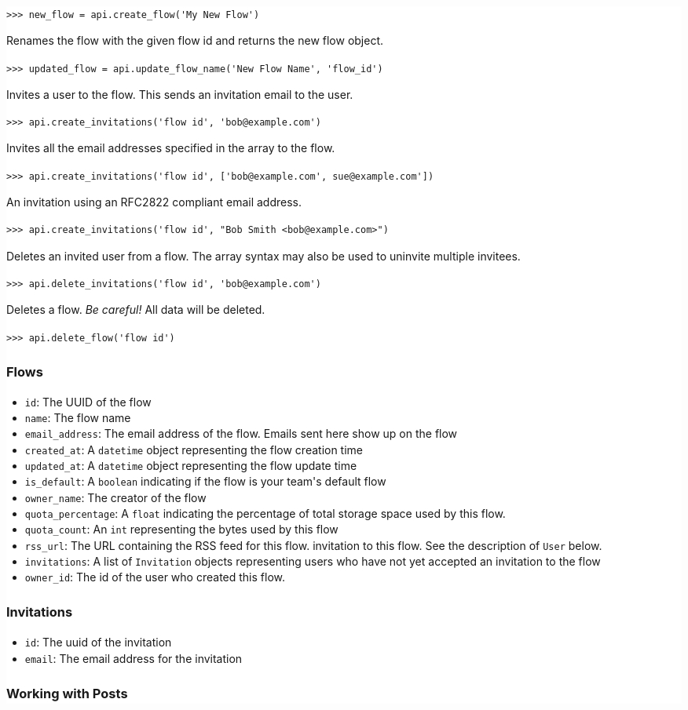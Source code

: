     >>> new_flow = api.create_flow('My New Flow')

Renames the flow with the given flow id and returns the new flow
object.

    >>> updated_flow = api.update_flow_name('New Flow Name', 'flow_id')

Invites a user to the flow. This sends an invitation email to the
user.

    >>> api.create_invitations('flow id', 'bob@example.com')

Invites all the email addresses specified in the array to the flow.

    >>> api.create_invitations('flow id', ['bob@example.com', sue@example.com'])

An invitation using an RFC2822 compliant email address.

    >>> api.create_invitations('flow id', "Bob Smith <bob@example.com>")

Deletes an invited user from a flow. The array syntax may also be used
to uninvite multiple invitees.

    >>> api.delete_invitations('flow id', 'bob@example.com')

Deletes a flow. _Be careful!_ All data will be deleted.

    >>> api.delete_flow('flow id')


### Flows ###

* `id`: The UUID of the flow
* `name`: The flow name
* `email_address`: The email address of the flow. Emails sent here show
  up on the flow
* `created_at`: A `datetime` object representing the flow creation time
* `updated_at`: A `datetime` object representing the flow update time
* `is_default`: A `boolean` indicating if the flow is your team's
  default flow
* `owner_name`: The creator of the flow
* `quota_percentage`: A `float` indicating the percentage of total
  storage space used by this flow.
* `quota_count`: An `int` representing the bytes used by this flow
* `rss_url`: The URL containing the RSS feed for this flow.
  invitation to this flow. See the description of `User` below.
* `invitations`: A list of `Invitation` objects representing users who
  have not yet accepted an invitation to the flow
* `owner_id`: The id of the user who created this flow.


### Invitations ###

* `id`: The uuid of the invitation
* `email`: The email address for the invitation

### Working with Posts ###
